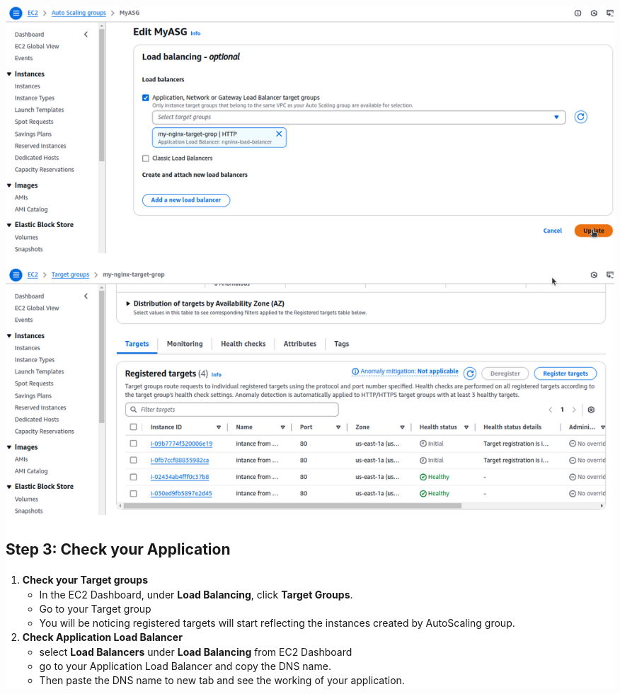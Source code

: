 ![image.png](images/image%2058.png)

![image.png](images/image%2059.png)

## Step 3: Check your Application

1. **Check your Target groups**
    - In the EC2 Dashboard, under **Load Balancing**, click **Target Groups**.
    - Go to your Target group
    - You will be noticing registered targets will start reflecting the instances created by AutoScaling group.
2. **Check Application Load Balancer**
    - select **Load Balancers** under **Load Balancing** from EC2 Dashboard
    - go to your Application Load Balancer and copy the DNS name.
    - Then paste the DNS name to new tab and see the working of your application.
